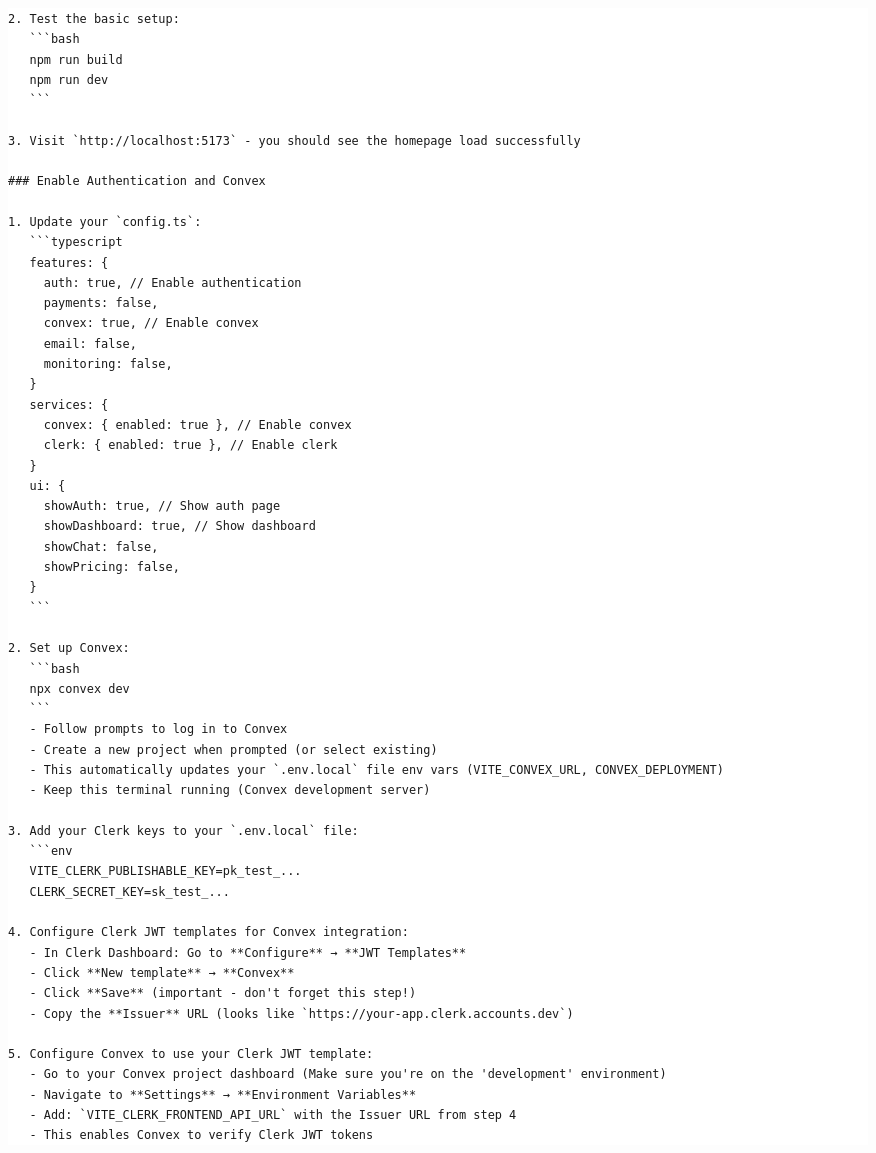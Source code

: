     2. Test the basic setup:
       ```bash
       npm run build
       npm run dev
       ```

    3. Visit `http://localhost:5173` - you should see the homepage load successfully

    ### Enable Authentication and Convex

    1. Update your `config.ts`:
       ```typescript
       features: {
         auth: true, // Enable authentication
         payments: false,
         convex: true, // Enable convex
         email: false,
         monitoring: false,
       }
       services: {
         convex: { enabled: true }, // Enable convex
         clerk: { enabled: true }, // Enable clerk
       }
       ui: {
         showAuth: true, // Show auth page
         showDashboard: true, // Show dashboard
         showChat: false,
         showPricing: false,
       }
       ```

    2. Set up Convex:
       ```bash
       npx convex dev
       ```
       - Follow prompts to log in to Convex
       - Create a new project when prompted (or select existing)
       - This automatically updates your `.env.local` file env vars (VITE_CONVEX_URL, CONVEX_DEPLOYMENT)
       - Keep this terminal running (Convex development server)

    3. Add your Clerk keys to your `.env.local` file:
       ```env
       VITE_CLERK_PUBLISHABLE_KEY=pk_test_...
       CLERK_SECRET_KEY=sk_test_...

    4. Configure Clerk JWT templates for Convex integration:
       - In Clerk Dashboard: Go to **Configure** → **JWT Templates**
       - Click **New template** → **Convex**
       - Click **Save** (important - don't forget this step!)
       - Copy the **Issuer** URL (looks like `https://your-app.clerk.accounts.dev`)

    5. Configure Convex to use your Clerk JWT template:
       - Go to your Convex project dashboard (Make sure you're on the 'development' environment)
       - Navigate to **Settings** → **Environment Variables**
       - Add: `VITE_CLERK_FRONTEND_API_URL` with the Issuer URL from step 4
       - This enables Convex to verify Clerk JWT tokens

